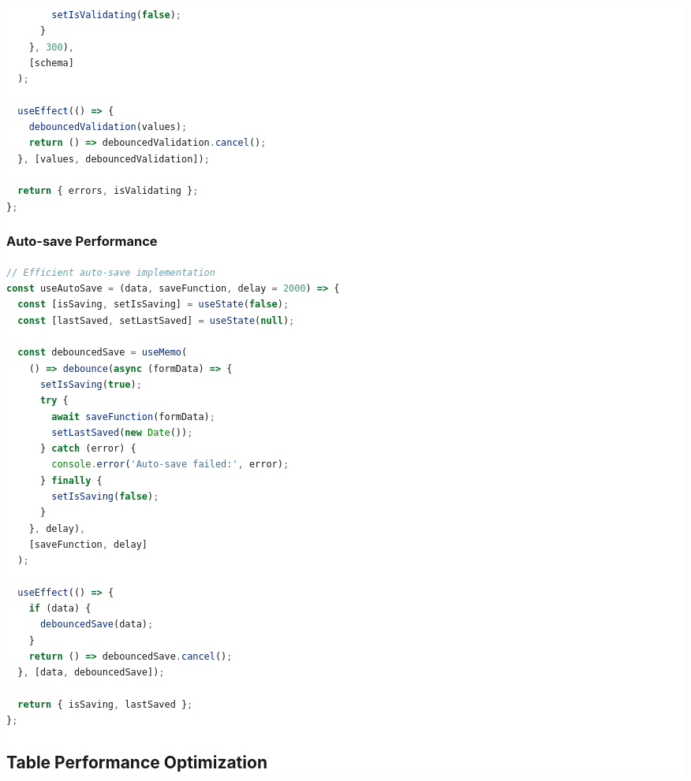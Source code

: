 ```javascript
        setIsValidating(false);
      }
    }, 300),
    [schema]
  );

  useEffect(() => {
    debouncedValidation(values);
    return () => debouncedValidation.cancel();
  }, [values, debouncedValidation]);

  return { errors, isValidating };
};
```

### **Auto-save Performance**
```javascript
// Efficient auto-save implementation
const useAutoSave = (data, saveFunction, delay = 2000) => {
  const [isSaving, setIsSaving] = useState(false);
  const [lastSaved, setLastSaved] = useState(null);

  const debouncedSave = useMemo(
    () => debounce(async (formData) => {
      setIsSaving(true);
      try {
        await saveFunction(formData);
        setLastSaved(new Date());
      } catch (error) {
        console.error('Auto-save failed:', error);
      } finally {
        setIsSaving(false);
      }
    }, delay),
    [saveFunction, delay]
  );

  useEffect(() => {
    if (data) {
      debouncedSave(data);
    }
    return () => debouncedSave.cancel();
  }, [data, debouncedSave]);

  return { isSaving, lastSaved };
};
```

## Table Performance Optimization
